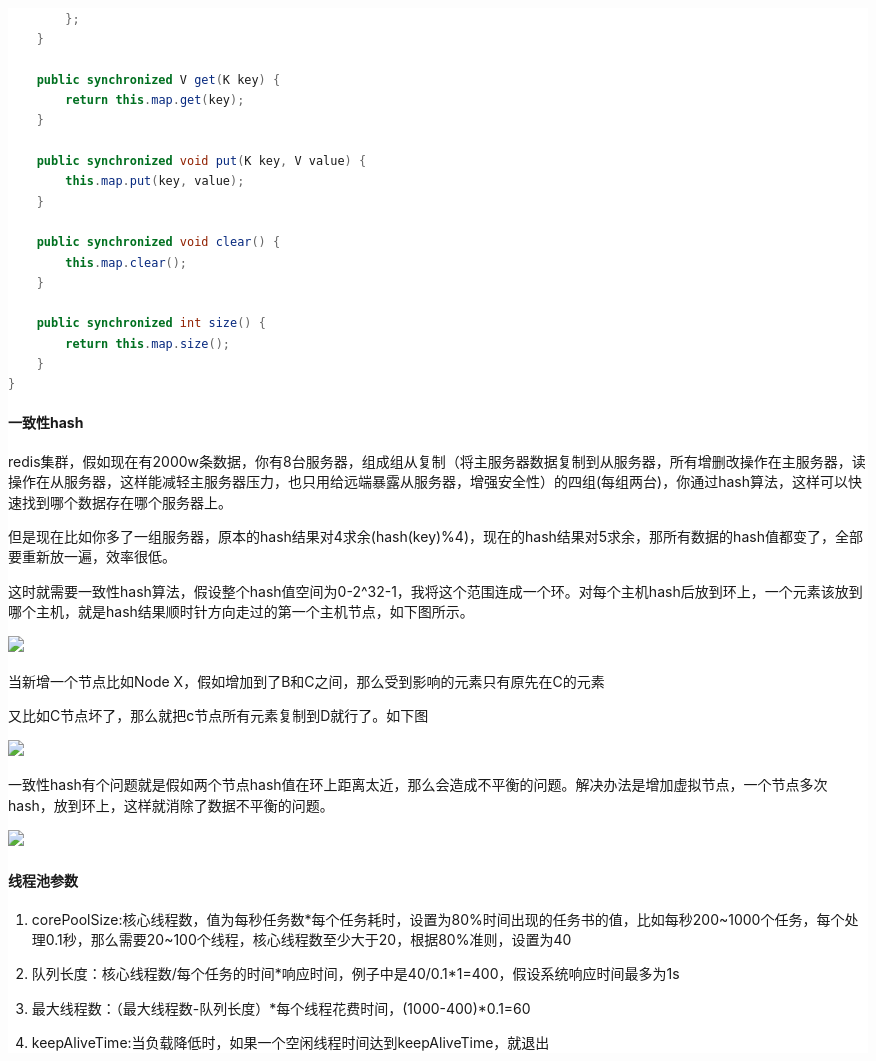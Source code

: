 ```java
        };
    }

    public synchronized V get(K key) {
        return this.map.get(key);
    }

    public synchronized void put(K key, V value) {
        this.map.put(key, value);
    }

    public synchronized void clear() {
        this.map.clear();
    }

    public synchronized int size() {
        return this.map.size();
    }
}

```

#### 一致性hash

redis集群，假如现在有2000w条数据，你有8台服务器，组成组从复制（将主服务器数据复制到从服务器，所有增删改操作在主服务器，读操作在从服务器，这样能减轻主服务器压力，也只用给远端暴露从服务器，增强安全性）的四组(每组两台)，你通过hash算法，这样可以快速找到哪个数据存在哪个服务器上。

但是现在比如你多了一组服务器，原本的hash结果对4求余(hash(key)%4)，现在的hash结果对5求余，那所有数据的hash值都变了，全部要重新放一遍，效率很低。

这时就需要一致性hash算法，假设整个hash值空间为0-2^32-1，我将这个范围连成一个环。对每个主机hash后放到环上，一个元素该放到哪个主机，就是hash结果顺时针方向走过的第一个主机节点，如下图所示。

![](https://github-blog-1255346696.cos.ap-beijing.myqcloud.com/20190326120000.png)

当新增一个节点比如Node X，假如增加到了B和C之间，那么受到影响的元素只有原先在C的元素

又比如C节点坏了，那么就把c节点所有元素复制到D就行了。如下图

![](https://github-blog-1255346696.cos.ap-beijing.myqcloud.com/20190326120228.png)

一致性hash有个问题就是假如两个节点hash值在环上距离太近，那么会造成不平衡的问题。解决办法是增加虚拟节点，一个节点多次hash，放到环上，这样就消除了数据不平衡的问题。

![](https://github-blog-1255346696.cos.ap-beijing.myqcloud.com/20190326120322.png)

#### 线程池参数

1. corePoolSize:核心线程数，值为每秒任务数\*每个任务耗时，设置为80%时间出现的任务书的值，比如每秒200~1000个任务，每个处理0.1秒，那么需要20~100个线程，核心线程数至少大于20，根据80%准则，设置为40

2. 队列长度：核心线程数/每个任务的时间*响应时间，例子中是40/0.1\*1=400，假设系统响应时间最多为1s

3. 最大线程数：（最大线程数-队列长度）\*每个线程花费时间，(1000-400)\*0.1=60

4. keepAliveTime:当负载降低时，如果一个空闲线程时间达到keepAliveTime，就退出
